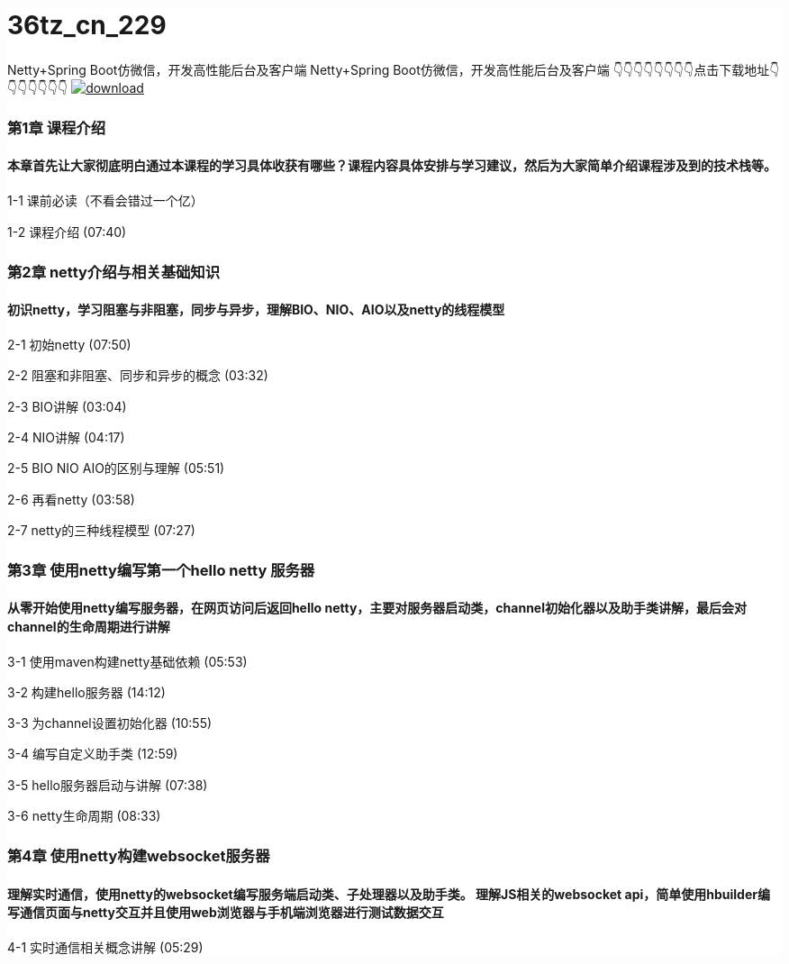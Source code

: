 # 36tz_cn_229
Netty+Spring Boot仿微信，开发高性能后台及客户端
Netty+Spring Boot仿微信，开发高性能后台及客户端
👇👇👇👇👇👇👇👇点击下载地址👇👇👇👇👇👇👇
[![download](https://51xueit.vip/muke_img/5fd18aab0919ab9005400304.jpg "下载地址")](http://www.36tz.cn "下载地址")
### 第1章 课程介绍 

#### 本章首先让大家彻底明白通过本课程的学习具体收获有哪些？课程内容具体安排与学习建议，然后为大家简单介绍课程涉及到的技术栈等。
1-1 课前必读（不看会错过一个亿）

1-2 课程介绍 (07:40)


### 第2章 netty介绍与相关基础知识 

#### 初识netty，学习阻塞与非阻塞，同步与异步，理解BIO、NIO、AIO以及netty的线程模型
2-1 初始netty (07:50)

2-2 阻塞和非阻塞、同步和异步的概念 (03:32)

2-3 BIO讲解 (03:04)

2-4 NIO讲解 (04:17)

2-5 BIO NIO AIO的区别与理解 (05:51)

2-6 再看netty (03:58)

2-7 netty的三种线程模型 (07:27)


### 第3章 使用netty编写第一个hello netty 服务器

#### 从零开始使用netty编写服务器，在网页访问后返回hello netty，主要对服务器启动类，channel初始化器以及助手类讲解，最后会对channel的生命周期进行讲解
3-1 使用maven构建netty基础依赖 (05:53)

3-2 构建hello服务器 (14:12)

3-3 为channel设置初始化器 (10:55)

3-4 编写自定义助手类 (12:59)

3-5 hello服务器启动与讲解 (07:38)

3-6 netty生命周期 (08:33)


### 第4章 使用netty构建websocket服务器 

#### 理解实时通信，使用netty的websocket编写服务端启动类、子处理器以及助手类。 理解JS相关的websocket api，简单使用hbuilder编写通信页面与netty交互并且使用web浏览器与手机端浏览器进行测试数据交互
4-1 实时通信相关概念讲解 (05:29)
